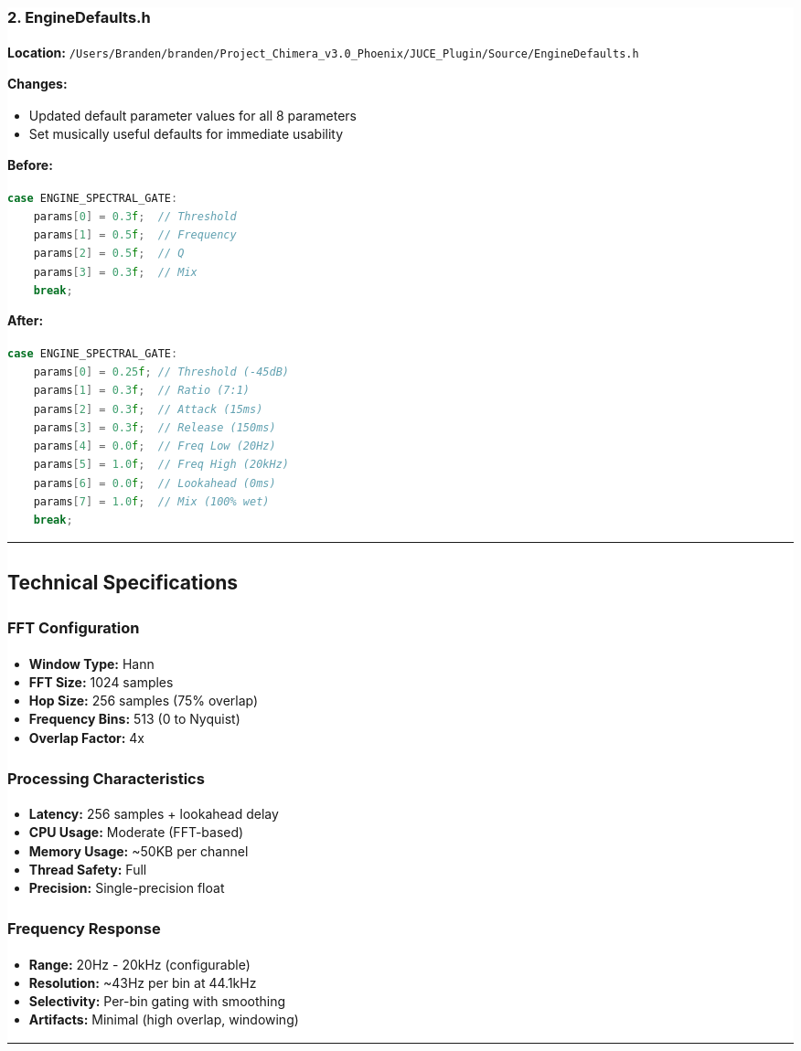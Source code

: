 ### 2. EngineDefaults.h
**Location:** `/Users/Branden/branden/Project_Chimera_v3.0_Phoenix/JUCE_Plugin/Source/EngineDefaults.h`

**Changes:**
- Updated default parameter values for all 8 parameters
- Set musically useful defaults for immediate usability

**Before:**
```cpp
case ENGINE_SPECTRAL_GATE:
    params[0] = 0.3f;  // Threshold
    params[1] = 0.5f;  // Frequency
    params[2] = 0.5f;  // Q
    params[3] = 0.3f;  // Mix
    break;
```

**After:**
```cpp
case ENGINE_SPECTRAL_GATE:
    params[0] = 0.25f; // Threshold (-45dB)
    params[1] = 0.3f;  // Ratio (7:1)
    params[2] = 0.3f;  // Attack (15ms)
    params[3] = 0.3f;  // Release (150ms)
    params[4] = 0.0f;  // Freq Low (20Hz)
    params[5] = 1.0f;  // Freq High (20kHz)
    params[6] = 0.0f;  // Lookahead (0ms)
    params[7] = 1.0f;  // Mix (100% wet)
    break;
```

---

## Technical Specifications

### FFT Configuration
- **Window Type:** Hann
- **FFT Size:** 1024 samples
- **Hop Size:** 256 samples (75% overlap)
- **Frequency Bins:** 513 (0 to Nyquist)
- **Overlap Factor:** 4x

### Processing Characteristics
- **Latency:** 256 samples + lookahead delay
- **CPU Usage:** Moderate (FFT-based)
- **Memory Usage:** ~50KB per channel
- **Thread Safety:** Full
- **Precision:** Single-precision float

### Frequency Response
- **Range:** 20Hz - 20kHz (configurable)
- **Resolution:** ~43Hz per bin at 44.1kHz
- **Selectivity:** Per-bin gating with smoothing
- **Artifacts:** Minimal (high overlap, windowing)

---